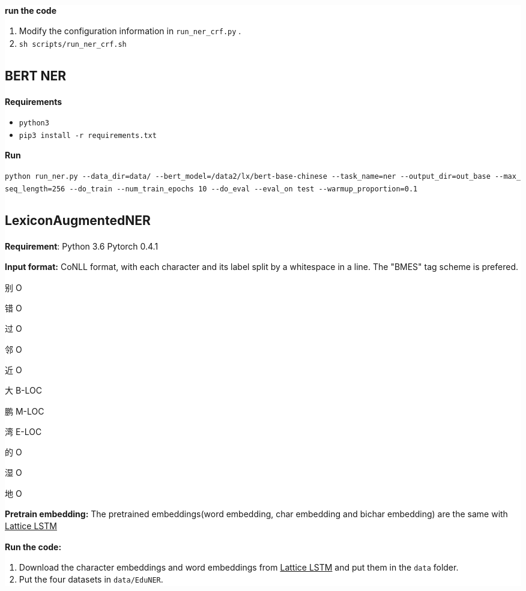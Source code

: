 **run the code**

1. Modify the configuration information in `run_ner_crf.py` .
2. `sh scripts/run_ner_crf.sh`



## BERT NER

**Requirements**

-  `python3`
- `pip3 install -r requirements.txt`

**Run**

`python run_ner.py --data_dir=data/ --bert_model=/data2/lx/bert-base-chinese --task_name=ner --output_dir=out_base --max_seq_length=256 --do_train --num_train_epochs 10 --do_eval --eval_on test --warmup_proportion=0.1`

## LexiconAugmentedNER

**Requirement**:
Python 3.6
Pytorch 0.4.1

**Input format:**
CoNLL format, with each character and its label split by a whitespace in a line. The "BMES" tag scheme is prefered.

别 O 

错 O

过 O

邻 O

近 O

大 B-LOC

鹏 M-LOC

湾 E-LOC

的 O

湿 O

地 O

**Pretrain embedding:**
The pretrained embeddings(word embedding, char embedding and bichar embedding) are the same with [Lattice LSTM](https://www.aclweb.org/anthology/P18-1144)

**Run the code:**
1. Download the character embeddings and word embeddings from [Lattice LSTM](https://github.com/jiesutd/LatticeLSTM) and put them in the `data` folder.
2. Put the four datasets in `data/EduNER`.
